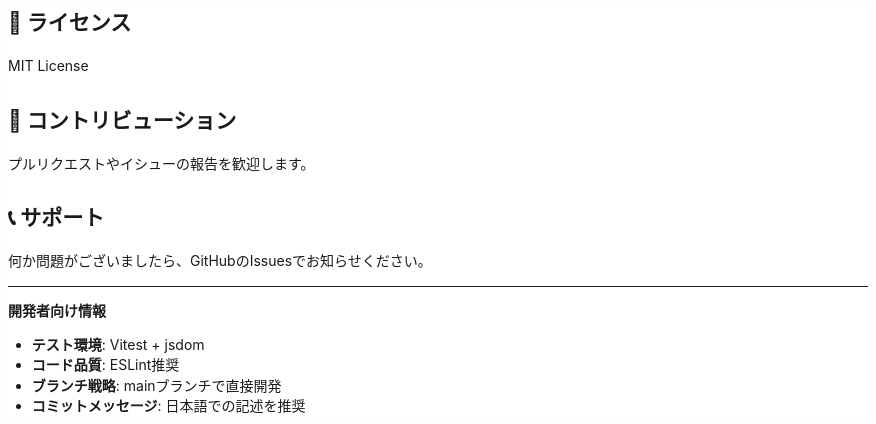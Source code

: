 ## 📝 ライセンス

MIT License

## 🤝 コントリビューション

プルリクエストやイシューの報告を歓迎します。

## 📞 サポート

何か問題がございましたら、GitHubのIssuesでお知らせください。

---

**開発者向け情報**

- **テスト環境**: Vitest + jsdom
- **コード品質**: ESLint推奨
- **ブランチ戦略**: mainブランチで直接開発
- **コミットメッセージ**: 日本語での記述を推奨